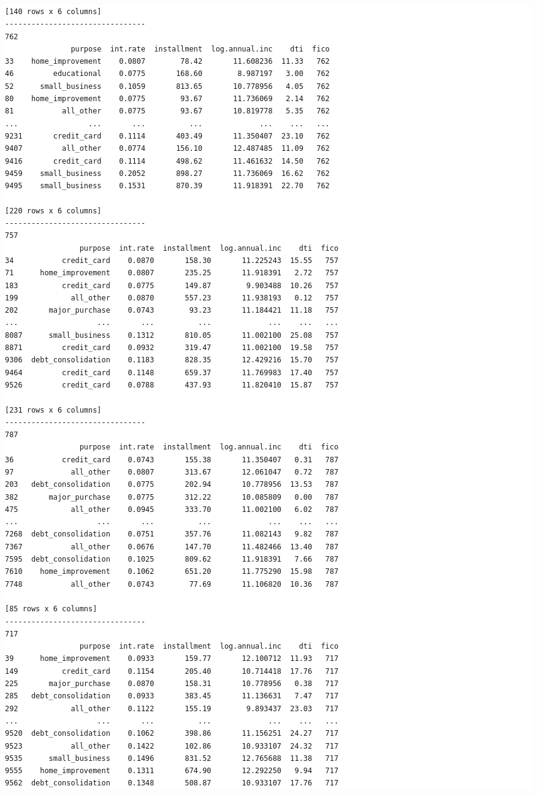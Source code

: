     [140 rows x 6 columns]
    --------------------------------
    762
                   purpose  int.rate  installment  log.annual.inc    dti  fico
    33    home_improvement    0.0807        78.42       11.608236  11.33   762
    46         educational    0.0775       168.60        8.987197   3.00   762
    52      small_business    0.1059       813.65       10.778956   4.05   762
    80    home_improvement    0.0775        93.67       11.736069   2.14   762
    81           all_other    0.0775        93.67       10.819778   5.35   762
    ...                ...       ...          ...             ...    ...   ...
    9231       credit_card    0.1114       403.49       11.350407  23.10   762
    9407         all_other    0.0774       156.10       12.487485  11.09   762
    9416       credit_card    0.1114       498.62       11.461632  14.50   762
    9459    small_business    0.2052       898.27       11.736069  16.62   762
    9495    small_business    0.1531       870.39       11.918391  22.70   762
    
    [220 rows x 6 columns]
    --------------------------------
    757
                     purpose  int.rate  installment  log.annual.inc    dti  fico
    34           credit_card    0.0870       158.30       11.225243  15.55   757
    71      home_improvement    0.0807       235.25       11.918391   2.72   757
    183          credit_card    0.0775       149.87        9.903488  10.26   757
    199            all_other    0.0870       557.23       11.938193   0.12   757
    202       major_purchase    0.0743        93.23       11.184421  11.18   757
    ...                  ...       ...          ...             ...    ...   ...
    8087      small_business    0.1312       810.05       11.002100  25.08   757
    8871         credit_card    0.0932       319.47       11.002100  19.58   757
    9306  debt_consolidation    0.1183       828.35       12.429216  15.70   757
    9464         credit_card    0.1148       659.37       11.769983  17.40   757
    9526         credit_card    0.0788       437.93       11.820410  15.87   757
    
    [231 rows x 6 columns]
    --------------------------------
    787
                     purpose  int.rate  installment  log.annual.inc    dti  fico
    36           credit_card    0.0743       155.38       11.350407   0.31   787
    97             all_other    0.0807       313.67       12.061047   0.72   787
    203   debt_consolidation    0.0775       202.94       10.778956  13.53   787
    382       major_purchase    0.0775       312.22       10.085809   0.00   787
    475            all_other    0.0945       333.70       11.002100   6.02   787
    ...                  ...       ...          ...             ...    ...   ...
    7268  debt_consolidation    0.0751       357.76       11.082143   9.82   787
    7367           all_other    0.0676       147.70       11.482466  13.40   787
    7595  debt_consolidation    0.1025       809.62       11.918391   7.66   787
    7610    home_improvement    0.1062       651.20       11.775290  15.98   787
    7748           all_other    0.0743        77.69       11.106820  10.36   787
    
    [85 rows x 6 columns]
    --------------------------------
    717
                     purpose  int.rate  installment  log.annual.inc    dti  fico
    39      home_improvement    0.0933       159.77       12.100712  11.93   717
    149          credit_card    0.1154       205.40       10.714418  17.76   717
    225       major_purchase    0.0870       158.31       10.778956   0.38   717
    285   debt_consolidation    0.0933       383.45       11.136631   7.47   717
    292            all_other    0.1122       155.19        9.893437  23.03   717
    ...                  ...       ...          ...             ...    ...   ...
    9520  debt_consolidation    0.1062       398.86       11.156251  24.27   717
    9523           all_other    0.1422       102.86       10.933107  24.32   717
    9535      small_business    0.1496       831.52       12.765688  11.38   717
    9555    home_improvement    0.1311       674.90       12.292250   9.94   717
    9562  debt_consolidation    0.1348       508.87       10.933107  17.76   717
    